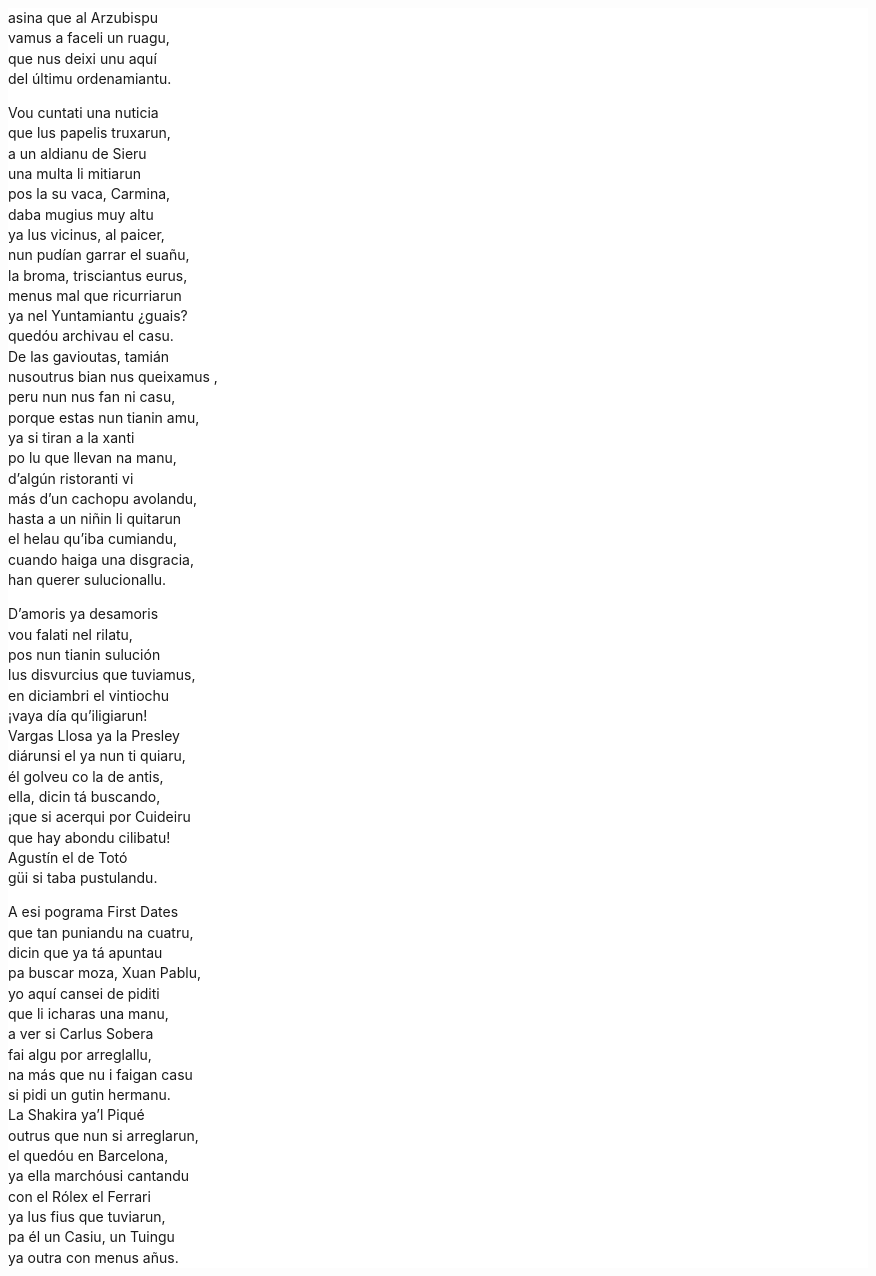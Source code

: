 asina que al Arzubispu\
vamus a faceli un ruagu,\
que nus deixi unu aquí\
del últimu ordenamiantu.

Vou cuntati una nuticia\
que lus papelis truxarun,\
a un aldianu de Sieru\
una multa li mitiarun\
pos la su vaca, Carmina,\
daba mugius muy altu\
ya lus vicinus, al paicer,\
nun pudían garrar el suañu,\
la broma, trisciantus eurus,\
menus mal que ricurriarun\
ya nel Yuntamiantu ¿guais?\
quedóu archivau el casu.\
De las gavioutas, tamián\
nusoutrus bian nus queixamus ,\
peru nun nus fan ni casu,\
porque estas nun tianin amu,\
ya si tiran a la xanti\
po lu que llevan na manu,\
d’algún ristoranti vi\
más d’un cachopu avolandu,\
hasta a un niñin li quitarun\
el helau qu’iba cumiandu,\
cuando haiga una disgracia,\
han querer sulucionallu.

D’amoris ya desamoris\
vou falati nel rilatu,\
pos nun tianin sulución\
lus disvurcius que tuviamus,\
en diciambri el vintiochu\
¡vaya día qu’iligiarun!\
Vargas Llosa ya la Presley\
diárunsi el ya nun ti quiaru,\
él golveu co la de antis,\
ella, dicin tá buscando,\
¡que si acerqui por Cuideiru\
que hay abondu cilibatu!\
Agustín el de Totó\
güi si taba pustulandu.

A  esi pograma First Dates\
que tan puniandu na cuatru,\
dicin que ya tá apuntau\
pa buscar moza, Xuan Pablu,\
yo aquí cansei de piditi\
que li icharas una manu,\
a ver si Carlus Sobera\
fai algu por arreglallu,\
na más que nu i faigan casu\
si pidi un gutin hermanu.\
La Shakira ya’l Piqué\
outrus que nun si arreglarun,\
el quedóu en Barcelona,\
ya ella marchóusi cantandu\
con el Rólex el Ferrari\
ya lus fius que tuviarun,\
pa él un Casiu, un Tuingu\
ya outra con menus añus.
